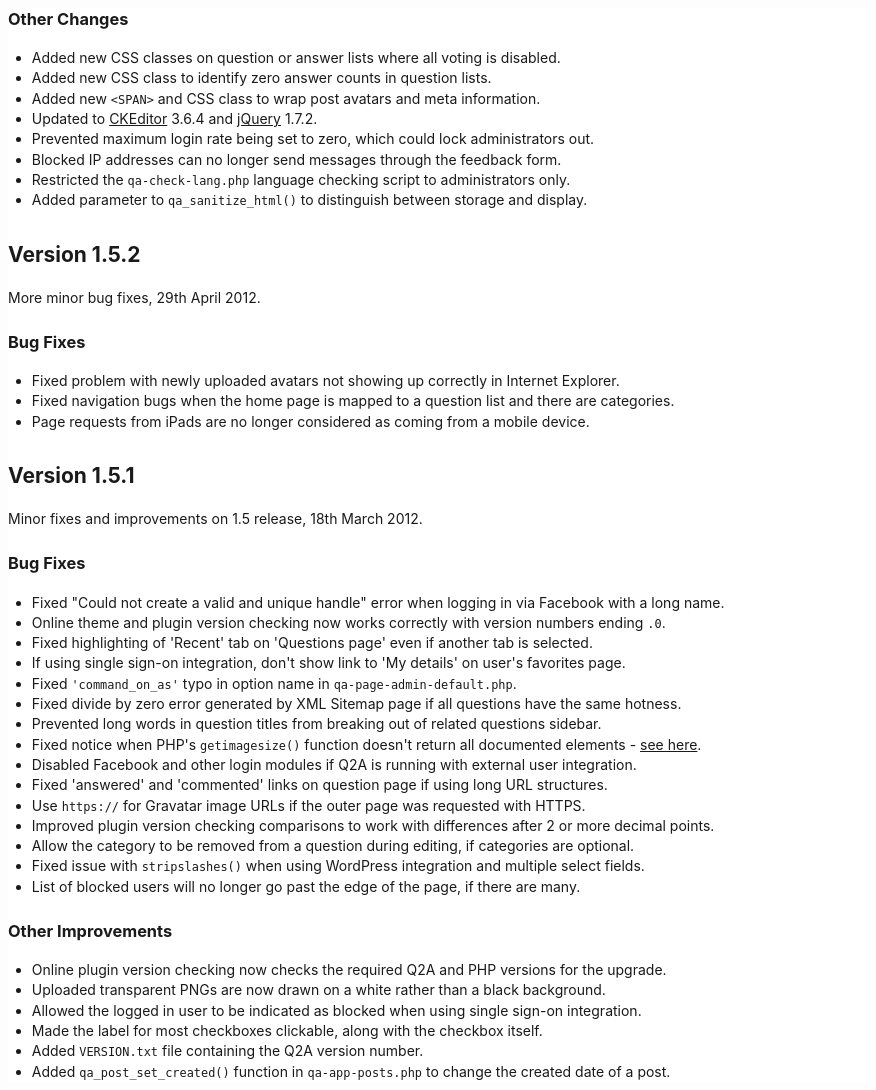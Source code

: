 ### Other Changes

- Added new CSS classes on question or answer lists where all voting is disabled.
- Added new CSS class to identify zero answer counts in question lists.
- Added new `<SPAN>` and CSS class to wrap post avatars and meta information.
- Updated to [CKEditor](https://ckeditor.com/) 3.6.4 and [jQuery](https://jquery.com/) 1.7.2.
- Prevented maximum login rate being set to zero, which could lock administrators out.
- Blocked IP addresses can no longer send messages through the feedback form.
- Restricted the `qa-check-lang.php` language checking script to administrators only.
- Added parameter to `qa_sanitize_html()` to distinguish between storage and display.

## Version 1.5.2

More minor bug fixes, 29th April 2012.

### Bug Fixes

- Fixed problem with newly uploaded avatars not showing up correctly in Internet Explorer.
- Fixed navigation bugs when the home page is mapped to a question list and there are categories.
- Page requests from iPads are no longer considered as coming from a mobile device.

## Version 1.5.1

Minor fixes and improvements on 1.5 release, 18th March 2012.

### Bug Fixes

- Fixed &quot;Could not create a valid and unique handle&quot; error when logging in via Facebook with a long name.
- Online theme and plugin version checking now works correctly with version numbers ending `.0`.
- Fixed highlighting of 'Recent' tab on 'Questions page' even if another tab is selected.
- If using single sign-on integration, don't show link to 'My details' on user's favorites page.
- Fixed `'command_on_as'` typo in option name in `qa-page-admin-default.php`.
- Fixed divide by zero error generated by XML Sitemap page if all questions have the same hotness.
- Prevented long words in question titles from breaking out of related questions sidebar.
- Fixed notice when PHP's `getimagesize()` function doesn't return all documented elements - [see here](http://gynvael.coldwind.pl/?id=223).
- Disabled Facebook and other login modules if Q2A is running with external user integration.
- Fixed 'answered' and 'commented' links on question page if using long URL structures.
- Use `https://` for Gravatar image URLs if the outer page was requested with HTTPS.
- Improved plugin version checking comparisons to work with differences after 2 or more decimal points.
- Allow the category to be removed from a question during editing, if categories are optional.
- Fixed issue with `stripslashes()` when using WordPress integration and multiple select fields.
- List of blocked users will no longer go past the edge of the page, if there are many.

### Other Improvements

- Online plugin version checking now checks the required Q2A and PHP versions for the upgrade.
- Uploaded transparent PNGs are now drawn on a white rather than a black background.
- Allowed the logged in user to be indicated as blocked when using single sign-on integration.
- Made the label for most checkboxes clickable, along with the checkbox itself.
- Added `VERSION.txt` file containing the Q2A version number.
- Added `qa_post_set_created()` function in `qa-app-posts.php` to change the created date of a post.
